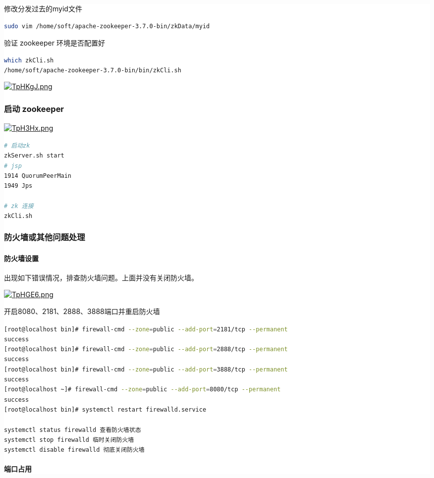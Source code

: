 修改分发过去的myid文件

```bash
sudo vim /home/soft/apache-zookeeper-3.7.0-bin/zkData/myid
```

验证 zookeeper 环境是否配置好

```bash
which zkCli.sh
/home/soft/apache-zookeeper-3.7.0-bin/bin/zkCli.sh
```

[![TpHKgJ.png](https://s4.ax1x.com/2021/12/15/TpHKgJ.png)](https://imgtu.com/i/TpHKgJ)

### 启动 zookeeper

[![TpH3Hx.png](https://s4.ax1x.com/2021/12/15/TpH3Hx.png)](https://imgtu.com/i/TpH3Hx)

```bash
# 启动zk
zkServer.sh start
# jsp
1914 QuorumPeerMain
1949 Jps

# zk 连接
zkCli.sh
```

### 防火墙或其他问题处理

#### 防火墙设置

出现如下错误情况，排查防火墙问题。上面并没有关闭防火墙。

[![TpHGE6.png](https://s4.ax1x.com/2021/12/15/TpHGE6.png)](https://imgtu.com/i/TpHGE6)

开启8080、2181、2888、3888端口并重启防火墙

```bash
[root@localhost bin]# firewall-cmd --zone=public --add-port=2181/tcp --permanent
success
[root@localhost bin]# firewall-cmd --zone=public --add-port=2888/tcp --permanent
success
[root@localhost bin]# firewall-cmd --zone=public --add-port=3888/tcp --permanent
success
[root@localhost ~]# firewall-cmd --zone=public --add-port=8080/tcp --permanent
success
[root@localhost bin]# systemctl restart firewalld.service

systemctl status firewalld 查看防火墙状态
systemctl stop firewalld 临时关闭防火墙
systemctl disable firewalld 彻底关闭防火墙
```
#### 端口占用
